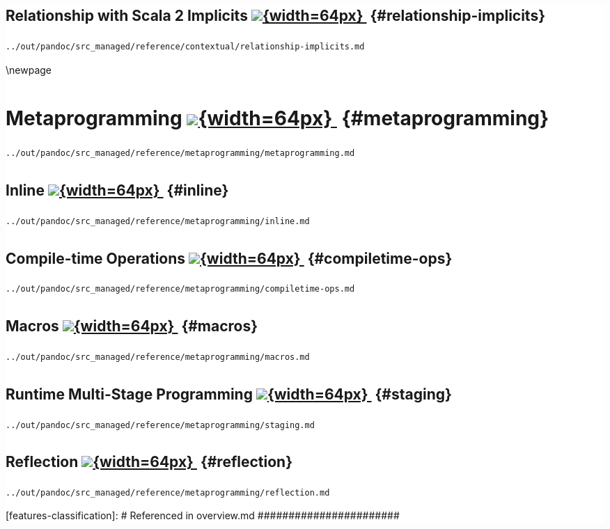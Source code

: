 ## Relationship with Scala 2 Implicits [![](../out/pandoc/images/external.png){width=64px}&nbsp;](https://docs.scala-lang.org/scala3/reference/contextual/relationship-implicits.html) {#relationship-implicits}
```{.include shift-heading-level-by=1}
../out/pandoc/src_managed/reference/contextual/relationship-implicits.md
```

[metaprogramming]: ###########################################################

\newpage
# Metaprogramming [![](../out/pandoc/images/external.png){width=64px}&nbsp;](https://docs.scala-lang.org/scala3/reference/metaprogramming.html) {#metaprogramming}
```{.include}
../out/pandoc/src_managed/reference/metaprogramming/metaprogramming.md
```

## Inline [![](../out/pandoc/images/external.png){width=64px}&nbsp;](https://docs.scala-lang.org/scala3/reference/metaprogramming/inline.html) {#inline}
```{.include shift-heading-level-by=1}
../out/pandoc/src_managed/reference/metaprogramming/inline.md
```

## Compile-time Operations [![](../out/pandoc/images/external.png){width=64px}&nbsp;](https://docs.scala-lang.org/scala3/reference/metaprogramming/compiletime-ops.html) {#compiletime-ops}
```{.include shift-heading-level-by=1}
../out/pandoc/src_managed/reference/metaprogramming/compiletime-ops.md
```

## Macros [![](../out/pandoc/images/external.png){width=64px}&nbsp;](https://docs.scala-lang.org/scala3/reference/metaprogramming/macros.html) {#macros}
```{.include shift-heading-level-by=1}
../out/pandoc/src_managed/reference/metaprogramming/macros.md
```

## Runtime Multi-Stage Programming [![](../out/pandoc/images/external.png){width=64px}&nbsp;](https://docs.scala-lang.org/scala3/reference/metaprogramming/staging.html) {#staging}
```{.include shift-heading-level-by=1}
../out/pandoc/src_managed/reference/metaprogramming/staging.md
```

## Reflection [![](../out/pandoc/images/external.png){width=64px}&nbsp;](https://docs.scala-lang.org/scala3/reference/metaprogramming/reflection.html) {#reflection}
```{.include shift-heading-level-by=1}
../out/pandoc/src_managed/reference/metaprogramming/reflection.md
```


[new-types]: #################################################################
[enums]: #####################################################################
[contextual-abstractions]: ###################################################
[other-new-features]: ########################################################
[changed-features]: ##########################################################
[dropped-features]: ##########################################################
[experimental]: ##############################################################
[syntax]: ####################################################################
[language-versions]: #########################################################
[appendix]: ##################################################################
[features-classification]: # Referenced in overview.md #######################